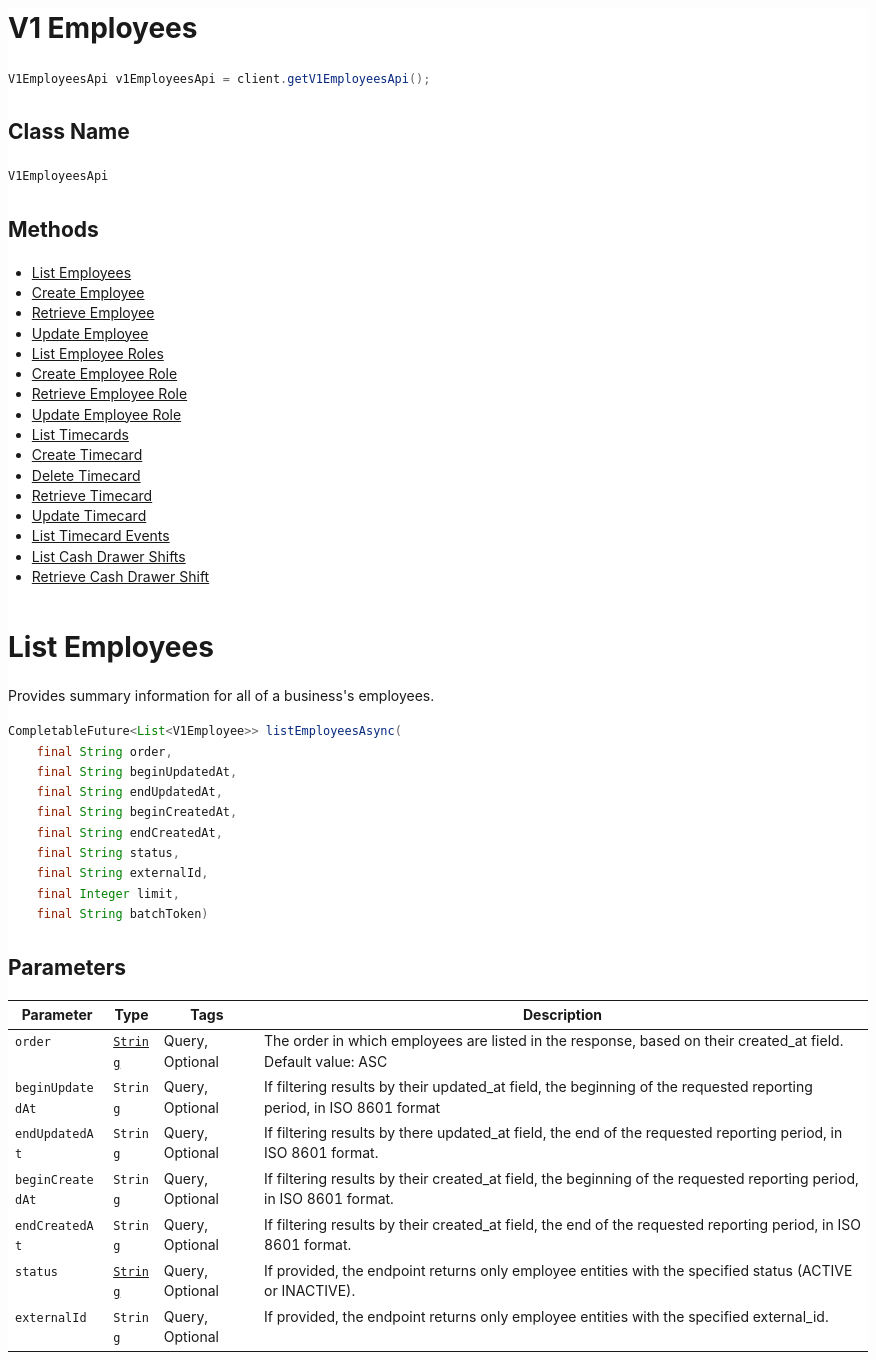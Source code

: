 # V1 Employees

```java
V1EmployeesApi v1EmployeesApi = client.getV1EmployeesApi();
```

## Class Name

`V1EmployeesApi`

## Methods

* [List Employees](/doc/api/v1-employees.md#list-employees)
* [Create Employee](/doc/api/v1-employees.md#create-employee)
* [Retrieve Employee](/doc/api/v1-employees.md#retrieve-employee)
* [Update Employee](/doc/api/v1-employees.md#update-employee)
* [List Employee Roles](/doc/api/v1-employees.md#list-employee-roles)
* [Create Employee Role](/doc/api/v1-employees.md#create-employee-role)
* [Retrieve Employee Role](/doc/api/v1-employees.md#retrieve-employee-role)
* [Update Employee Role](/doc/api/v1-employees.md#update-employee-role)
* [List Timecards](/doc/api/v1-employees.md#list-timecards)
* [Create Timecard](/doc/api/v1-employees.md#create-timecard)
* [Delete Timecard](/doc/api/v1-employees.md#delete-timecard)
* [Retrieve Timecard](/doc/api/v1-employees.md#retrieve-timecard)
* [Update Timecard](/doc/api/v1-employees.md#update-timecard)
* [List Timecard Events](/doc/api/v1-employees.md#list-timecard-events)
* [List Cash Drawer Shifts](/doc/api/v1-employees.md#list-cash-drawer-shifts)
* [Retrieve Cash Drawer Shift](/doc/api/v1-employees.md#retrieve-cash-drawer-shift)


# List Employees

Provides summary information for all of a business's employees.

```java
CompletableFuture<List<V1Employee>> listEmployeesAsync(
    final String order,
    final String beginUpdatedAt,
    final String endUpdatedAt,
    final String beginCreatedAt,
    final String endCreatedAt,
    final String status,
    final String externalId,
    final Integer limit,
    final String batchToken)
```

## Parameters

| Parameter | Type | Tags | Description |
|  --- | --- | --- | --- |
| `order` | [`String`](/doc/models/sort-order.md) | Query, Optional | The order in which employees are listed in the response, based on their created_at field.      Default value: ASC |
| `beginUpdatedAt` | `String` | Query, Optional | If filtering results by their updated_at field, the beginning of the requested reporting period, in ISO 8601 format |
| `endUpdatedAt` | `String` | Query, Optional | If filtering results by there updated_at field, the end of the requested reporting period, in ISO 8601 format. |
| `beginCreatedAt` | `String` | Query, Optional | If filtering results by their created_at field, the beginning of the requested reporting period, in ISO 8601 format. |
| `endCreatedAt` | `String` | Query, Optional | If filtering results by their created_at field, the end of the requested reporting period, in ISO 8601 format. |
| `status` | [`String`](/doc/models/v1-list-employees-request-status.md) | Query, Optional | If provided, the endpoint returns only employee entities with the specified status (ACTIVE or INACTIVE). |
| `externalId` | `String` | Query, Optional | If provided, the endpoint returns only employee entities with the specified external_id. |